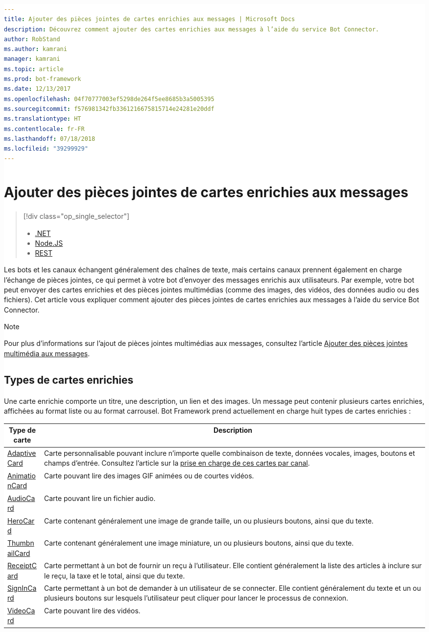 ```yaml
---
title: Ajouter des pièces jointes de cartes enrichies aux messages | Microsoft Docs
description: Découvrez comment ajouter des cartes enrichies aux messages à l’aide du service Bot Connector.
author: RobStand
ms.author: kamrani
manager: kamrani
ms.topic: article
ms.prod: bot-framework
ms.date: 12/13/2017
ms.openlocfilehash: 04f70777003ef5298de264f5ee8685b3a5005395
ms.sourcegitcommit: f576981342fb3361216675815714e24281e20ddf
ms.translationtype: HT
ms.contentlocale: fr-FR
ms.lasthandoff: 07/18/2018
ms.locfileid: "39299929"
---
```

# <a name="add-rich-card-attachments-to-messages"></a>Ajouter des pièces jointes de cartes enrichies aux messages
> [!div class="op_single_selector"]
> - [.NET](../dotnet/bot-builder-dotnet-add-rich-card-attachments.md)
> - [Node.JS](../nodejs/bot-builder-nodejs-send-rich-cards.md)
> - [REST](../rest-api/bot-framework-rest-connector-add-rich-cards.md)

Les bots et les canaux échangent généralement des chaînes de texte, mais certains canaux prennent également en charge l’échange de pièces jointes, ce qui permet à votre bot d’envoyer des messages enrichis aux utilisateurs. Par exemple, votre bot peut envoyer des cartes enrichies et des pièces jointes multimédias (comme des images, des vidéos, des données audio ou des fichiers). Cet article vous expliquer comment ajouter des pièces jointes de cartes enrichies aux messages à l’aide du service Bot Connector.

> [!NOTE]
> Pour plus d’informations sur l’ajout de pièces jointes multimédias aux messages, consultez l’article [Ajouter des pièces jointes multimédia aux messages](bot-framework-rest-connector-add-media-attachments.md).

## <a id="types-of-cards"></a> Types de cartes enrichies

Une carte enrichie comporte un titre, une description, un lien et des images. Un message peut contenir plusieurs cartes enrichies, affichées au format liste ou au format carrousel.
Bot Framework prend actuellement en charge huit types de cartes enrichies : 

| Type de carte | Description |
|----|----|
| <a href="/adaptive-cards/get-started/bots">AdaptiveCard</a> | Carte personnalisable pouvant inclure n’importe quelle combinaison de texte, données vocales, images, boutons et champs d’entrée. Consultez l’article sur la [prise en charge de ces cartes par canal](/adaptive-cards/get-started/bots#channel-status).  |
| [AnimationCard][animationCard] | Carte pouvant lire des images GIF animées ou de courtes vidéos. |
| [AudioCard][audioCard] | Carte pouvant lire un fichier audio. |
| [HeroCard][heroCard] | Carte contenant généralement une image de grande taille, un ou plusieurs boutons, ainsi que du texte. |
| [ThumbnailCard][thumbnailCard] | Carte contenant généralement une image miniature, un ou plusieurs boutons, ainsi que du texte. |
| [ReceiptCard][receiptCard] | Carte permettant à un bot de fournir un reçu à l’utilisateur. Elle contient généralement la liste des articles à inclure sur le reçu, la taxe et le total, ainsi que du texte. |
| [SignInCard][signinCard] | Carte permettant à un bot de demander à un utilisateur de se connecter. Elle contient généralement du texte et un ou plusieurs boutons sur lesquels l’utilisateur peut cliquer pour lancer le processus de connexion. |
| [VideoCard][videoCard] | Carte pouvant lire des vidéos. |


[ChannelInspector]: ../bot-service-channel-inspector.md
[animationCard]: bot-framework-rest-connector-api-reference.md#animationcard-object
[audioCard]: bot-framework-rest-connector-api-reference.md#audiocard-object
[heroCard]: bot-framework-rest-connector-api-reference.md#herocard-object
[thumbnailCard]: bot-framework-rest-connector-api-reference.md#thumbnailcard-object
[receiptCard]: bot-framework-rest-connector-api-reference.md#receiptcard-object
[signinCard]: bot-framework-rest-connector-api-reference.md#signincard-object
[videoCard]: bot-framework-rest-connector-api-reference.md#videocard-object
[CardAction]: bot-framework-rest-connector-api-reference.md#cardaction-object
[Activity]: bot-framework-rest-connector-api-reference.md#activity-object
[Attachment]: bot-framework-rest-connector-api-reference.md#attachment-object
